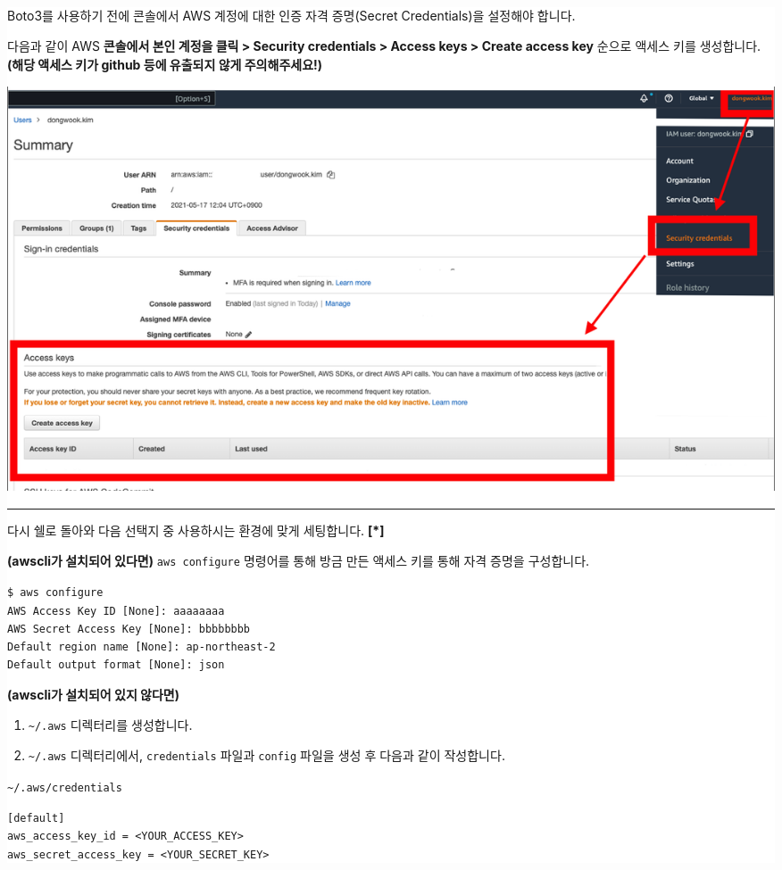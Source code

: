 Boto3를 사용하기 전에 콘솔에서 AWS 계정에 대한 인증 자격 증명(Secret Credentials)을 설정해야 합니다. 

다음과 같이 AWS **콘솔에서 본인 계정을 클릭 > Security credentials > Access keys > Create access key** 순으로 액세스 키를 생성합니다. **(해당 액세스 키가 github 등에 유출되지 않게 주의해주세요!)**

![](images/03.png)

---

다시 쉘로 돌아와 다음 선택지 중 사용하시는 환경에 맞게 세팅합니다. **\[*\]**

**(awscli가 설치되어 있다면)** `aws configure` 명령어를 통해 방금 만든 액세스 키를 통해 자격 증명을 구성합니다.

```
$ aws configure
AWS Access Key ID [None]: aaaaaaaa
AWS Secret Access Key [None]: bbbbbbbb
Default region name [None]: ap-northeast-2
Default output format [None]: json
```

**(awscli가 설치되어 있지 않다면)** 

1. `~/.aws` 디렉터리를 생성합니다.

2. `~/.aws` 디렉터리에서, `credentials` 파일과 `config` 파일을 생성 후 다음과 같이 작성합니다.

`~/.aws/credentials`

```
[default]
aws_access_key_id = <YOUR_ACCESS_KEY>
aws_secret_access_key = <YOUR_SECRET_KEY>
```
